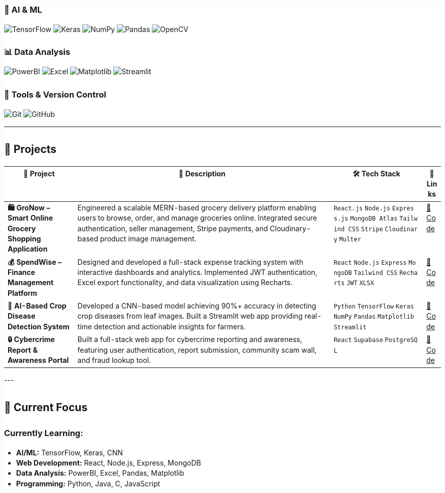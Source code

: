 ### 🧠 AI & ML
![TensorFlow](https://img.shields.io/badge/TensorFlow-FF6F00?style=for-the-badge&logo=tensorflow&logoColor=white)
![Keras](https://img.shields.io/badge/Keras-D00000?style=for-the-badge&logo=keras&logoColor=white)
![NumPy](https://img.shields.io/badge/NumPy-013243?style=for-the-badge&logo=numpy&logoColor=white)
![Pandas](https://img.shields.io/badge/Pandas-150458?style=for-the-badge&logo=pandas&logoColor=white)
![OpenCV](https://img.shields.io/badge/OpenCV-5C3EE8?style=for-the-badge&logo=opencv&logoColor=white)

### 📊 Data Analysis
![PowerBI](https://img.shields.io/badge/PowerBI-F2C811?style=for-the-badge&logo=powerbi&logoColor=black)
![Excel](https://img.shields.io/badge/Excel-217346?style=for-the-badge&logo=microsoft-excel&logoColor=white)
![Matplotlib](https://img.shields.io/badge/Matplotlib-11557c?style=for-the-badge&logo=python&logoColor=white)
![Streamlit](https://img.shields.io/badge/Streamlit-FF4B4B?style=for-the-badge&logo=streamlit&logoColor=white)

### 🔧 Tools & Version Control
![Git](https://img.shields.io/badge/Git-F05032?style=for-the-badge&logo=git&logoColor=white)
![GitHub](https://img.shields.io/badge/GitHub-181717?style=for-the-badge&logo=github&logoColor=white)

</div>

---

## 🚀 Projects

<div align="center">

| 🎯 Project                                                 | 📝 Description                                                                                                                                                                                                                                | 🛠️ Tech Stack                                                                                  | 🔗 Links                                                                       |
| ---------------------------------------------------------- | --------------------------------------------------------------------------------------------------------------------------------------------------------------------------------------------------------------------------------------------- | ----------------------------------------------------------------------------------------------- | ------------------------------------------------------------------------------ |
| **🛍️ GroNow – Smart Online Grocery Shopping Application** | Engineered a scalable MERN-based grocery delivery platform enabling users to browse, order, and manage groceries online. Integrated secure authentication, seller management, Stripe payments, and Cloudinary-based product image management. | `React.js` `Node.js` `Express.js` `MongoDB Atlas` `Tailwind CSS` `Stripe` `Cloudinary` `Multer` | [📁 Code](https://github.com/PurusottamReddy/GroNow)                           |
| **💰 SpendWise – Finance Management Platform**             | Designed and developed a full-stack expense tracking system with interactive dashboards and analytics. Implemented JWT authentication, Excel export functionality, and data visualization using Recharts.                                     | `React` `Node.js` `Express` `MongoDB` `Tailwind CSS` `Recharts` `JWT` `XLSX`                    | [📁 Code](https://github.com/PurusottamReddy/Expense-Tracker)                  |
| **🌱 AI-Based Crop Disease Detection System**              | Developed a CNN-based model achieving 90%+ accuracy in detecting crop diseases from leaf images. Built a Streamlit web app providing real-time detection and actionable insights for farmers.                                                 | `Python` `TensorFlow` `Keras` `NumPy` `Pandas` `Matplotlib` `Streamlit`                         | [📁 Code](https://github.com/PurusottamReddy/Plant-Disease-Prediction)         |
| **🔒 Cybercrime Report & Awareness Portal**                | Built a full-stack web app for cybercrime reporting and awareness, featuring user authentication, report submission, community scam wall, and fraud lookup tool.                                                                              | `React` `Supabase` `PostgreSQL`                                                                 | [📁 Code](https://github.com/PurusottamReddy/Cyber-Crime-Report-And-Awareness) |

</div>
---

## 🎯 Current Focus

<div align="left">

### Currently Learning:
- **AI/ML:** TensorFlow, Keras, CNN
- **Web Development:** React, Node.js, Express, MongoDB
- **Data Analysis:** PowerBI, Excel, Pandas, Matplotlib
- **Programming:** Python, Java, C, JavaScript
